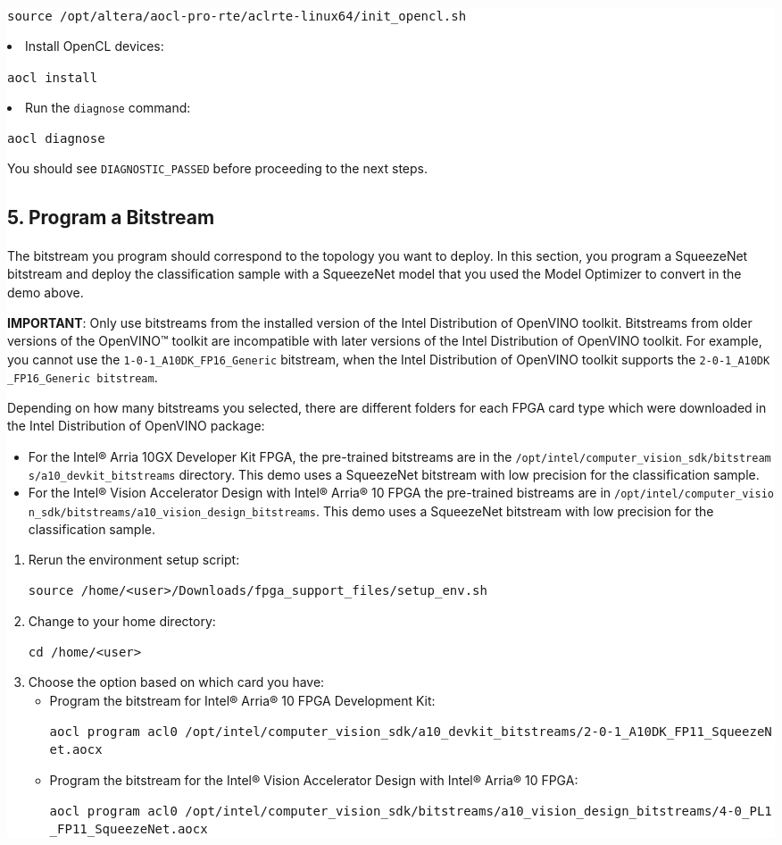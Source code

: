 <pre class="brush:bash; class-name:dark;">source /opt/altera/aocl-pro-rte/aclrte-linux64/init_opencl.sh
</pre>
</li>
	<li>Install OpenCL devices:
		<pre class="brush:bash; class-name:dark;">aocl install	</pre>
	</li>
	<li>Run the <code>diagnose</code> command:
		<pre class="brush:bash; class-name:dark;">aocl diagnose		</pre>

<p>You should see <code>DIAGNOSTIC_PASSED</code> before proceeding to the next steps.</p>
	</li>
</ol>
<h2><a id="program a bitstream" name="program a bitstream"></a>5. Program a Bitstream</h2>

<p>The bitstream you program should correspond to the topology you want to deploy. In this section, you program a SqueezeNet bitstream and deploy the classification sample with a SqueezeNet model that you used the Model Optimizer to convert in the demo above.</p>

<p class="note"><strong>IMPORTANT</strong>: Only use bitstreams from the installed version of the Intel Distribution of OpenVINO toolkit. Bitstreams from older versions of the OpenVINO™ toolkit are incompatible with later versions of the Intel Distribution of OpenVINO toolkit. For example, you cannot use the <code>1-0-1_A10DK_FP16_Generic</code> bitstream, when the Intel Distribution of OpenVINO toolkit supports the <code>2-0-1_A10DK_FP16_Generic bitstream</code>.</p>

<p>Depending on how many bitstreams you selected, there are different folders for each FPGA card type which were downloaded in the Intel Distribution of OpenVINO package:</p>

<ul>
	<li>For the Intel® Arria 10GX Developer Kit FPGA, the pre-trained bitstreams are in the <code>/opt/intel/computer_vision_sdk/bitstreams/a10_devkit_bitstreams</code> directory. This demo uses a SqueezeNet bitstream with low precision for the classification sample.</li>
	<li>For the Intel® Vision Accelerator Design with Intel® Arria® 10 FPGA the pre-trained bistreams are in <code>/opt/intel/computer_vision_sdk/bitstreams/a10_vision_design_bitstreams</code>. This demo uses a SqueezeNet bitstream with low precision for the classification sample.</li>
</ul>

<ol>
	<li>Rerun the environment setup script:
		<pre class="brush:bash; class-name:dark;">source /home/&lt;user&gt;/Downloads/fpga_support_files/setup_env.sh</pre>
	</li>
	<li>Change to your home directory:
		<pre class="brush:bash; class-name:dark;">cd /home/&lt;user&gt;</pre>
	</li>
	<li>Choose the option based on which card you have:
		<ul>
			<li>Program the bitstream for Intel® Arria® 10 FPGA Development Kit:
				<pre class="brush:bash; class-name:dark;">aocl program acl0 /opt/intel/computer_vision_sdk/a10_devkit_bitstreams/2-0-1_A10DK_FP11_SqueezeNet.aocx</pre>
			</li>
			<li>Program the bitstream for the Intel® Vision Accelerator Design with Intel® Arria® 10 FPGA:
				<pre class="brush:bash; class-name:dark;">aocl program acl0 /opt/intel/computer_vision_sdk/bitstreams/a10_vision_design_bitstreams/4-0_PL1_FP11_SqueezeNet.aocx</pre>
			</li>
		</ul>
	</li>
</ol>
